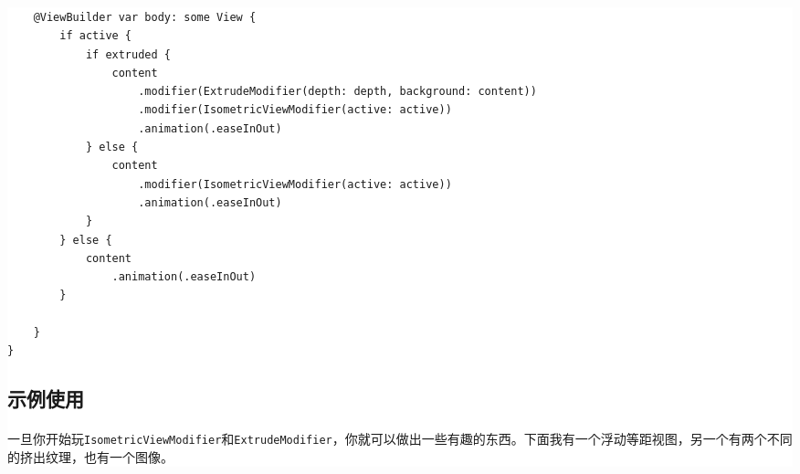 ```
    @ViewBuilder var body: some View {
        if active {
            if extruded {
                content
                    .modifier(ExtrudeModifier(depth: depth, background: content))
                    .modifier(IsometricViewModifier(active: active))
                    .animation(.easeInOut)
            } else {
                content
                    .modifier(IsometricViewModifier(active: active))
                    .animation(.easeInOut)
            }
        } else {
            content
                .animation(.easeInOut)
        }

    }
}
```

## 示例使用

一旦你开始玩`IsometricViewModifier`和`ExtrudeModifier`，你就可以做出一些有趣的东西。下面我有一个浮动等距视图，另一个有两个不同的挤出纹理，也有一个图像。
